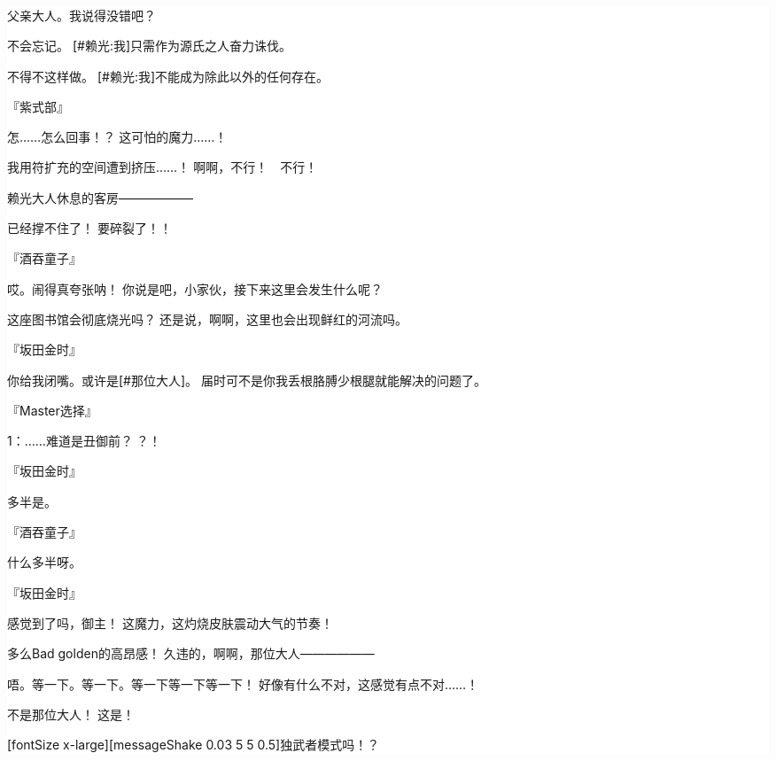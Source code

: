 父亲大人。我说得没错吧？

不会忘记。
[#赖光:我]只需作为源氏之人奋力诛伐。

不得不这样做。
[#赖光:我]不能成为除此以外的任何存在。

『紫式部』

怎……怎么回事！？
这可怕的魔力……！

我用符扩充的空间遭到挤压……！
啊啊，不行！　不行！

赖光大人休息的客房——————

已经撑不住了！
要碎裂了！！

『酒吞童子』

哎。闹得真夸张呐！
你说是吧，小家伙，接下来这里会发生什么呢？

这座图书馆会彻底烧光吗？
还是说，啊啊，这里也会出现鲜红的河流吗。

『坂田金时』

你给我闭嘴。或许是[#那位大人]。
届时可不是你我丢根胳膊少根腿就能解决的问题了。

『Master选择』

1：……难道是丑御前？
？！

『坂田金时』

多半是。

『酒吞童子』

什么多半呀。

『坂田金时』

感觉到了吗，御主！
这魔力，这灼烧皮肤震动大气的节奏！

多么Bad golden的高昂感！
久违的，啊啊，那位大人——————

唔。等一下。等一下。等一下等一下等一下！
好像有什么不对，这感觉有点不对……！

不是那位大人！
这是！

[fontSize x-large][messageShake 0.03 5 5 0.5]独武者模式吗！？
